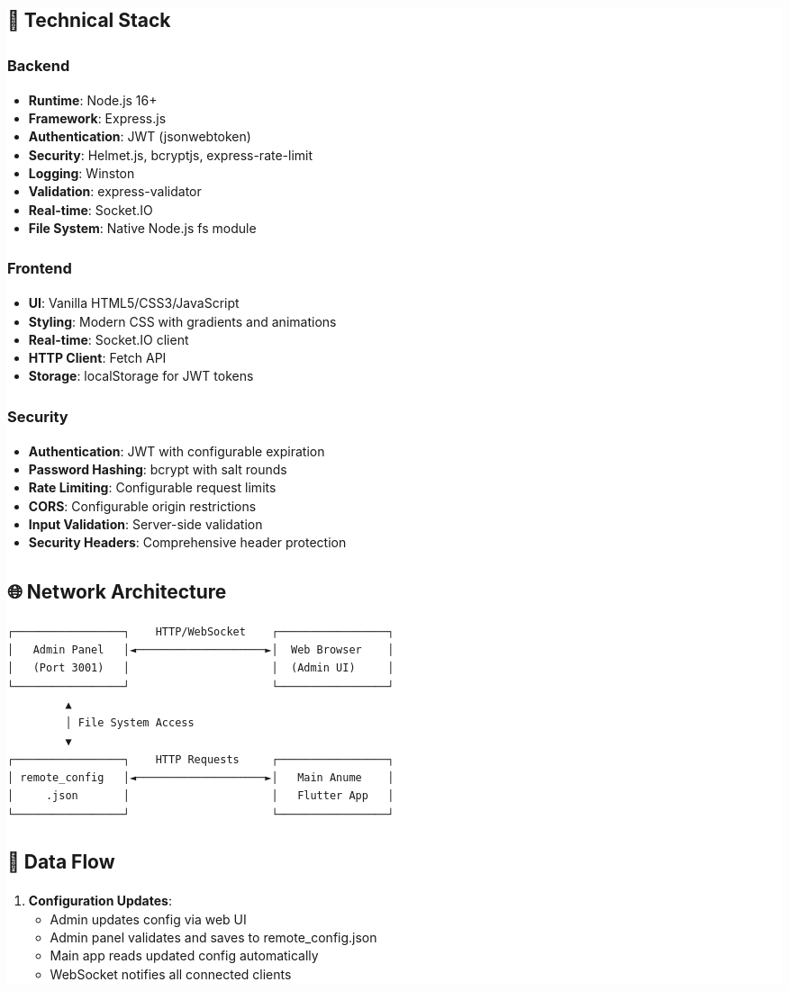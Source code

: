 ## 🔧 Technical Stack

### Backend
- **Runtime**: Node.js 16+
- **Framework**: Express.js
- **Authentication**: JWT (jsonwebtoken)
- **Security**: Helmet.js, bcryptjs, express-rate-limit
- **Logging**: Winston
- **Validation**: express-validator
- **Real-time**: Socket.IO
- **File System**: Native Node.js fs module

### Frontend
- **UI**: Vanilla HTML5/CSS3/JavaScript
- **Styling**: Modern CSS with gradients and animations
- **Real-time**: Socket.IO client
- **HTTP Client**: Fetch API
- **Storage**: localStorage for JWT tokens

### Security
- **Authentication**: JWT with configurable expiration
- **Password Hashing**: bcrypt with salt rounds
- **Rate Limiting**: Configurable request limits
- **CORS**: Configurable origin restrictions
- **Input Validation**: Server-side validation
- **Security Headers**: Comprehensive header protection

## 🌐 Network Architecture

```
┌─────────────────┐    HTTP/WebSocket    ┌─────────────────┐
│   Admin Panel   │◄────────────────────►│  Web Browser    │
│   (Port 3001)   │                      │  (Admin UI)     │
└─────────────────┘                      └─────────────────┘
         ▲
         │ File System Access
         ▼
┌─────────────────┐    HTTP Requests     ┌─────────────────┐
│ remote_config   │◄────────────────────►│   Main Anume    │
│     .json       │                      │   Flutter App   │
└─────────────────┘                      └─────────────────┘
```

## 🔄 Data Flow

1. **Configuration Updates**:
   - Admin updates config via web UI
   - Admin panel validates and saves to remote_config.json
   - Main app reads updated config automatically
   - WebSocket notifies all connected clients
